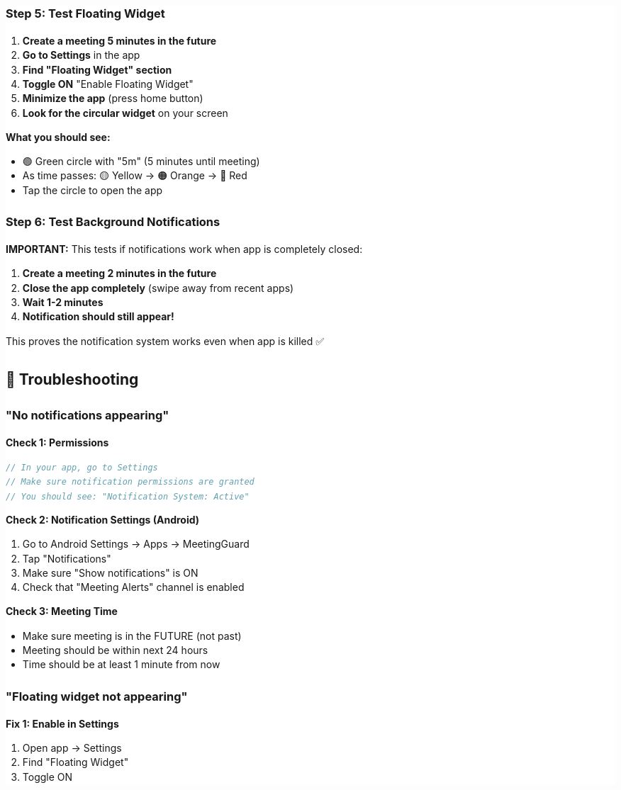 ### **Step 5: Test Floating Widget**

1. **Create a meeting 5 minutes in the future**
2. **Go to Settings** in the app
3. **Find "Floating Widget" section**
4. **Toggle ON** "Enable Floating Widget"
5. **Minimize the app** (press home button)
6. **Look for the circular widget** on your screen

**What you should see:**
- 🟢 Green circle with "5m" (5 minutes until meeting)
- As time passes: 🟡 Yellow → 🟠 Orange → 🔴 Red
- Tap the circle to open the app

### **Step 6: Test Background Notifications**

**IMPORTANT:** This tests if notifications work when app is completely closed:

1. **Create a meeting 2 minutes in the future**
2. **Close the app completely** (swipe away from recent apps)
3. **Wait 1-2 minutes**
4. **Notification should still appear!**

This proves the notification system works even when app is killed ✅

## 🔧 **Troubleshooting**

### **"No notifications appearing"**

**Check 1: Permissions**
```javascript
// In your app, go to Settings
// Make sure notification permissions are granted
// You should see: "Notification System: Active"
```

**Check 2: Notification Settings (Android)**
1. Go to Android Settings → Apps → MeetingGuard
2. Tap "Notifications"
3. Make sure "Show notifications" is ON
4. Check that "Meeting Alerts" channel is enabled

**Check 3: Meeting Time**
- Make sure meeting is in the FUTURE (not past)
- Meeting should be within next 24 hours
- Time should be at least 1 minute from now

### **"Floating widget not appearing"**

**Fix 1: Enable in Settings**
1. Open app → Settings
2. Find "Floating Widget" 
3. Toggle ON
